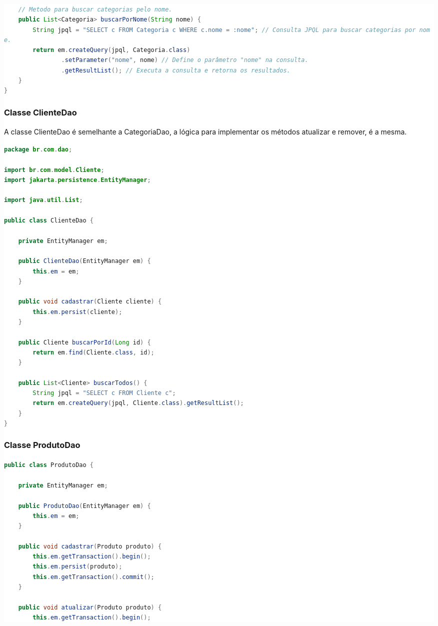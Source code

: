 ```java
	// Metodo para buscar categorias pelo nome.
	public List<Categoria> buscarPorNome(String nome) {
		String jpql = "SELECT c FROM Categoria c WHERE c.nome = :nome"; // Consulta JPQL para buscar categorias por nome.
		return em.createQuery(jpql, Categoria.class)
				.setParameter("nome", nome) // Define o parâmetro "nome" na consulta.
				.getResultList(); // Executa a consulta e retorna os resultados.
	}
}
```
### Classe ClienteDao
A classe ClienteDao é semelhante a CategoriaDao, a lógica para implementar os métodos atualizar e remover, é a mesma.
```java
package br.com.dao;

import br.com.model.Cliente;
import jakarta.persistence.EntityManager;

import java.util.List;

public class ClienteDao {

	private EntityManager em;

	public ClienteDao(EntityManager em) {
		this.em = em;
	}

	public void cadastrar(Cliente cliente) {
		this.em.persist(cliente);
	}
	
	public Cliente buscarPorId(Long id) {
		return em.find(Cliente.class, id);
	}

	public List<Cliente> buscarTodos() {
		String jpql = "SELECT c FROM Cliente c";
		return em.createQuery(jpql, Cliente.class).getResultList();
	}
}
```

### Classe ProdutoDao

```java
public class ProdutoDao {

	private EntityManager em;

	public ProdutoDao(EntityManager em) {
		this.em = em;
	}

	public void cadastrar(Produto produto) {
		this.em.getTransaction().begin();
		this.em.persist(produto);
		this.em.getTransaction().commit();
	}

	public void atualizar(Produto produto) {
		this.em.getTransaction().begin();
```